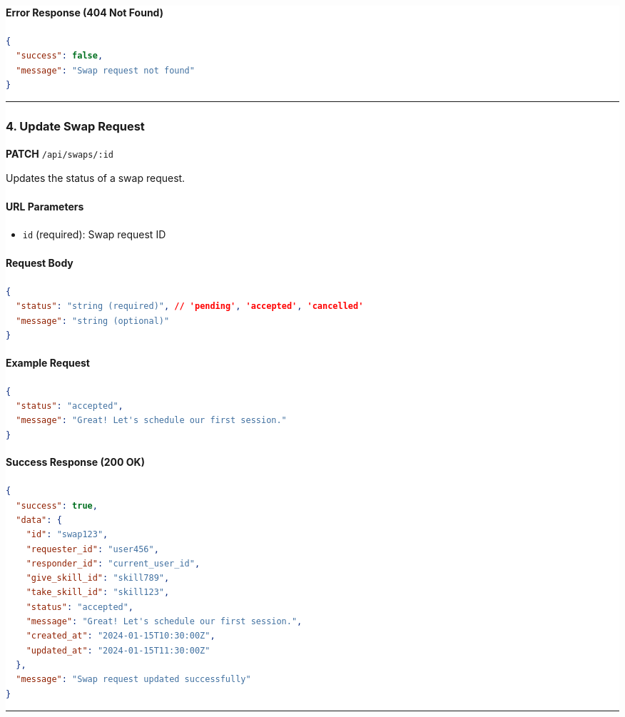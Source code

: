 
#### Error Response (404 Not Found)
```json
{
  "success": false,
  "message": "Swap request not found"
}
```

---

### 4. Update Swap Request

**PATCH** `/api/swaps/:id`

Updates the status of a swap request.

#### URL Parameters
- `id` (required): Swap request ID

#### Request Body
```json
{
  "status": "string (required)", // 'pending', 'accepted', 'cancelled'
  "message": "string (optional)"
}
```

#### Example Request
```json
{
  "status": "accepted",
  "message": "Great! Let's schedule our first session."
}
```

#### Success Response (200 OK)
```json
{
  "success": true,
  "data": {
    "id": "swap123",
    "requester_id": "user456",
    "responder_id": "current_user_id",
    "give_skill_id": "skill789",
    "take_skill_id": "skill123",
    "status": "accepted",
    "message": "Great! Let's schedule our first session.",
    "created_at": "2024-01-15T10:30:00Z",
    "updated_at": "2024-01-15T11:30:00Z"
  },
  "message": "Swap request updated successfully"
}
```

---